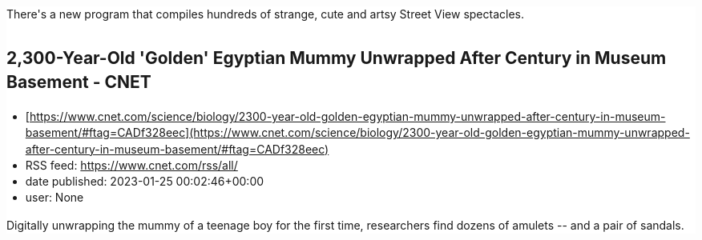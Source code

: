 There's a new program that compiles hundreds of strange, cute and artsy Street View spectacles.

## 2,300-Year-Old 'Golden' Egyptian Mummy Unwrapped After Century in Museum Basement     - CNET
 - [https://www.cnet.com/science/biology/2300-year-old-golden-egyptian-mummy-unwrapped-after-century-in-museum-basement/#ftag=CADf328eec](https://www.cnet.com/science/biology/2300-year-old-golden-egyptian-mummy-unwrapped-after-century-in-museum-basement/#ftag=CADf328eec)
 - RSS feed: https://www.cnet.com/rss/all/
 - date published: 2023-01-25 00:02:46+00:00
 - user: None

Digitally unwrapping the mummy of a teenage boy for the first time, researchers find dozens of amulets -- and a pair of sandals.
